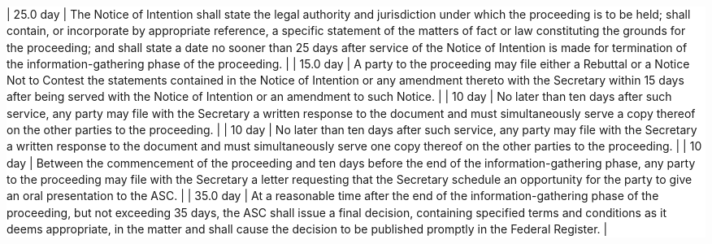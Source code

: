 | 25.0 day   | The Notice of Intention shall state the legal authority and jurisdiction under which the proceeding is to be held; shall contain, or incorporate by appropriate reference, a specific statement of the matters of fact or law constituting the grounds for the proceeding; and shall state a date no sooner than 25 days after service of the Notice of Intention is made for termination of the information-gathering phase of the proceeding.                                                                                                                                                                                                                                                                                                                                                                                                                                       |
| 15.0 day   | A party to the proceeding may file either a Rebuttal or a Notice Not to Contest the statements contained in the Notice of Intention or any amendment thereto with the Secretary within 15 days after being served with the Notice of Intention or an amendment to such Notice.                                                                                                                                                                                                                                                                                                                                                                                                                                                                                                                                                                                                        |
| 10 day     | No later than ten days after such service, any party may file with the Secretary a written response to the document and must simultaneously serve a copy thereof on the other parties to the proceeding.                                                                                                                                                                                                                                                                                                                                                                                                                                                                                                                                                                                                                                                                              |
| 10 day     | No later than ten days after such service, any party may file with the Secretary a written response to the document and must simultaneously serve one copy thereof on the other parties to the proceeding.                                                                                                                                                                                                                                                                                                                                                                                                                                                                                                                                                                                                                                                                            |
| 10 day     | Between the commencement of the proceeding and ten days before the end of the information-gathering phase, any party to the proceeding may file with the Secretary a letter requesting that the Secretary schedule an opportunity for the party to give an oral presentation to the ASC.                                                                                                                                                                                                                                                                                                                                                                                                                                                                                                                                                                                              |
| 35.0 day   | At a reasonable time after the end of the information-gathering phase of the proceeding, but not exceeding 35 days, the ASC shall issue a final decision, containing specified terms and conditions as it deems appropriate, in the matter and shall cause the decision to be published promptly in the Federal Register.                                                                                                                                                                                                                                                                                                                                                                                                                                                                                                                                                             |